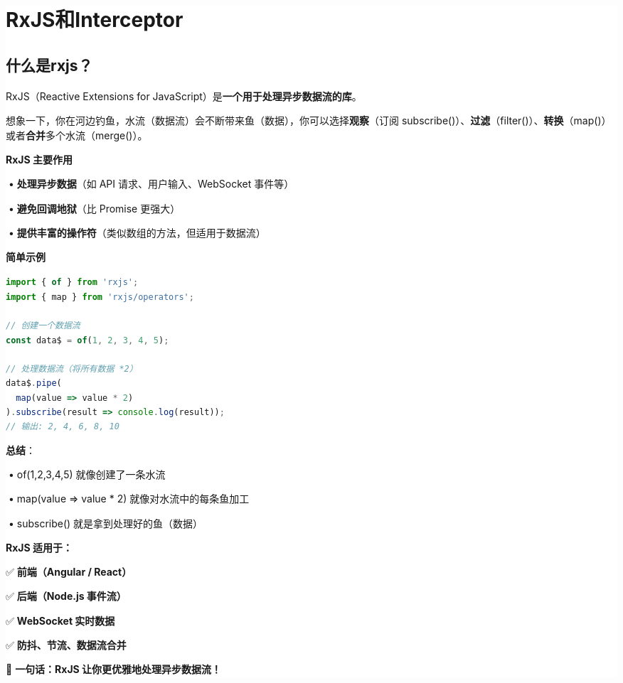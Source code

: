# RxJS和Interceptor

## 什么是rxjs？

RxJS（Reactive Extensions for JavaScript）是**一个用于处理异步数据流的库**。



想象一下，你在河边钓鱼，水流（数据流）会不断带来鱼（数据），你可以选择**观察**（订阅 subscribe()）、**过滤**（filter()）、**转换**（map()）或者**合并**多个水流（merge()）。



**RxJS 主要作用**

​	•	**处理异步数据**（如 API 请求、用户输入、WebSocket 事件等）

​	•	**避免回调地狱**（比 Promise 更强大）

​	•	**提供丰富的操作符**（类似数组的方法，但适用于数据流）



**简单示例**

```typescript
import { of } from 'rxjs';
import { map } from 'rxjs/operators';

// 创建一个数据流
const data$ = of(1, 2, 3, 4, 5);

// 处理数据流（将所有数据 *2）
data$.pipe(
  map(value => value * 2)
).subscribe(result => console.log(result)); 
// 输出: 2, 4, 6, 8, 10
```

**总结**：

​	•	of(1,2,3,4,5) 就像创建了一条水流

​	•	map(value => value * 2) 就像对水流中的每条鱼加工

​	•	subscribe() 就是拿到处理好的鱼（数据）



**RxJS 适用于：**

✅ **前端（Angular / React）**

✅ **后端（Node.js 事件流）**

✅ **WebSocket 实时数据**

✅ **防抖、节流、数据流合并**



🚀 **一句话：RxJS 让你更优雅地处理异步数据流！**
